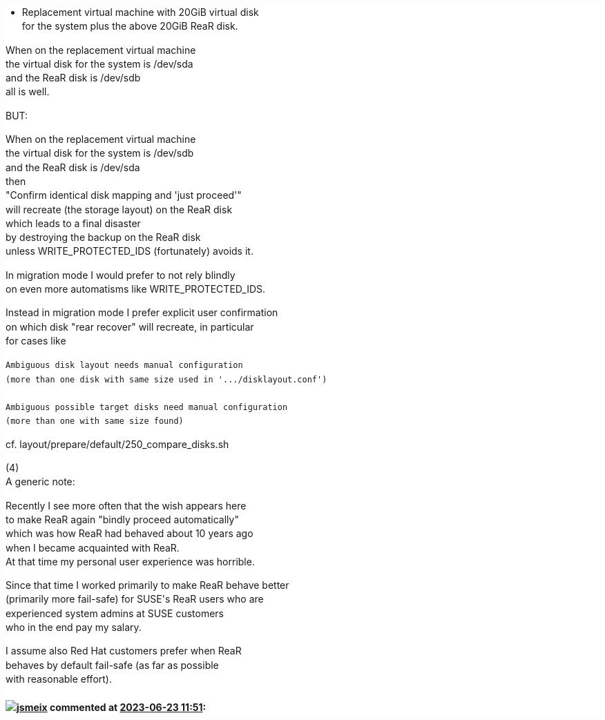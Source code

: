 -   Replacement virtual machine with 20GiB virtual disk  
    for the system plus the above 20GiB ReaR disk.

When on the replacement virtual machine  
the virtual disk for the system is /dev/sda  
and the ReaR disk is /dev/sdb  
all is well.

BUT:

When on the replacement virtual machine  
the virtual disk for the system is /dev/sdb  
and the ReaR disk is /dev/sda  
then  
"Confirm identical disk mapping and 'just proceed'"  
will recreate (the storage layout) on the ReaR disk  
which leads to a final disaster  
by destroying the backup on the ReaR disk  
unless WRITE\_PROTECTED\_IDS (fortunately) avoids it.

In migration mode I would prefer to not rely blindly  
on even more automatisms like WRITE\_PROTECTED\_IDS.

Instead in migration mode I prefer explicit user confirmation  
on which disk "rear recover" will recreate, in particular  
for cases like

    Ambiguous disk layout needs manual configuration
    (more than one disk with same size used in '.../disklayout.conf')

    Ambiguous possible target disks need manual configuration
    (more than one with same size found)

cf. layout/prepare/default/250\_compare\_disks.sh

(4)  
A generic note:

Recently I see more often that the wish appears here  
to make ReaR again "bindly proceed automatically"  
which was how ReaR had behaved about 10 years ago  
when I became acquainted with ReaR.  
At that time my personal user experience was horrible.

Since that time I worked primarily to make ReaR behave better  
(primarily more fail-safe) for SUSE's ReaR users who are  
experienced system admins at SUSE customers  
who in the end pay my salary.

I assume also Red Hat customers prefer when ReaR  
behaves by default fail-safe (as far as possible  
with reasonable effort).

#### <img src="https://avatars.githubusercontent.com/u/1788608?u=925fc54e2ce01551392622446ece427f51e2f0ce&v=4" width="50">[jsmeix](https://github.com/jsmeix) commented at [2023-06-23 11:51](https://github.com/rear/rear/issues/3011#issuecomment-1604172719):
